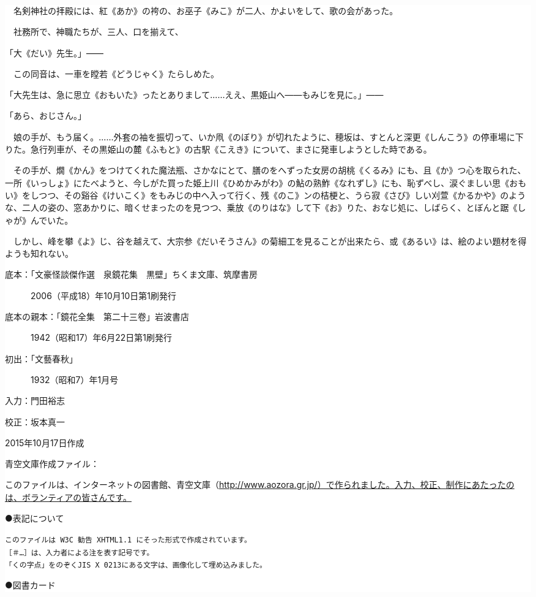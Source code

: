 

　名剣神社の拝殿には、紅《あか》の袴の、お巫子《みこ》が二人、かよいをして、歌の会があった。

　社務所で、神職たちが、三人、口を揃えて、

「大《だい》先生。」――

　この同音は、一車を瞠若《どうじゃく》たらしめた。

「大先生は、急に思立《おもいた》ったとありまして……ええ、黒姫山へ――もみじを見に。」――



「あら、おじさん。」

　娘の手が、もう届く。……外套の袖を振切って、いか凧《のぼり》が切れたように、穂坂は、すとんと深更《しんこう》の停車場に下りた。急行列車が、その黒姫山の麓《ふもと》の古駅《こえき》について、まさに発車しようとした時である。

　その手が、燗《かん》をつけてくれた魔法瓶、さかなにとて、膳のをへずった女房の胡桃《くるみ》にも、且《か》つ心を取られた、一所《いっしょ》にたべようと、今しがた買った姫上川《ひめかみがわ》の鮎の熟鮓《なれずし》にも、恥ずべし、涙ぐましい思《おもい》をしつつ、その谿谷《けいこく》をもみじの中へ入って行く、残《のこ》ンの桔梗と、うら寂《さび》しい刈萱《かるかや》のような、二人の姿の、窓あかりに、暗くせまったのを見つつ、乗放《のりはな》して下《お》りた、おなじ処に、しばらく、とぼんと踞《しゃが》んでいた。

　しかし、峰を攀《よ》じ、谷を越えて、大宗参《だいそうさん》の菊細工を見ることが出来たら、或《あるい》は、絵のよい題材を得ようも知れない。













底本：「文豪怪談傑作選　泉鏡花集　黒壁」ちくま文庫、筑摩書房

　　　2006（平成18）年10月10日第1刷発行

底本の親本：「鏡花全集　第二十三卷」岩波書店

　　　1942（昭和17）年6月22日第1刷発行

初出：「文藝春秋」

　　　1932（昭和7）年1月号

入力：門田裕志

校正：坂本真一

2015年10月17日作成

青空文庫作成ファイル：

このファイルは、インターネットの図書館、青空文庫（http://www.aozora.gr.jp/）で作られました。入力、校正、制作にあたったのは、ボランティアの皆さんです。











●表記について


	このファイルは W3C 勧告 XHTML1.1 にそった形式で作成されています。
	［＃…］は、入力者による注を表す記号です。
	「くの字点」をのぞくJIS X 0213にある文字は、画像化して埋め込みました。







●図書カード